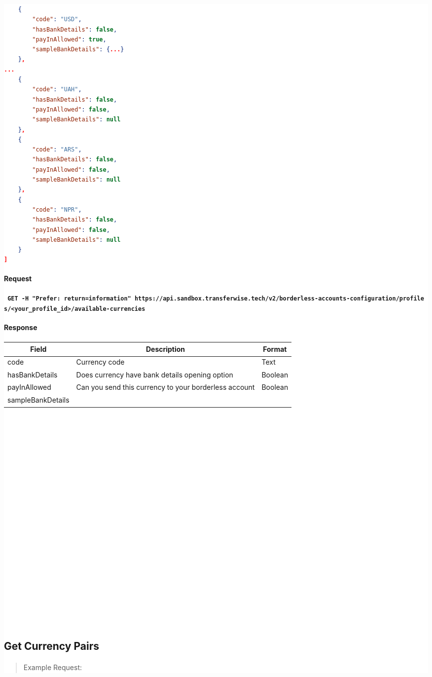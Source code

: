 ```json
    {
        "code": "USD",
        "hasBankDetails": false,
        "payInAllowed": true,
        "sampleBankDetails": {...}
    },
...
    {
        "code": "UAH",
        "hasBankDetails": false,
        "payInAllowed": false,
        "sampleBankDetails": null
    },
    {
        "code": "ARS",
        "hasBankDetails": false,
        "payInAllowed": false,
        "sampleBankDetails": null
    },
    {
        "code": "NPR",
        "hasBankDetails": false,
        "payInAllowed": false,
        "sampleBankDetails": null
    }
]
```

#### Request

**`
GET -H "Prefer: return=information" https://api.sandbox.transferwise.tech/v2/borderless-accounts-configuration/profiles/<your_profile_id>/available-currencies`**

#### Response

Field                             | Description             | Format
---------                         | -------                 | -----------
code                              | Currency code           | Text
hasBankDetails                    | Does currency have bank details opening option   | Boolean
payInAllowed                      | Can you send this currency to your borderless account  | Boolean
sampleBankDetails                 |      | 

<br/><br/><br/><br/><br/><br/><br/>
<br/><br/><br/><br/><br/><br/><br/>
<br/><br/><br/><br/><br/><br/><br/>

## Get Currency Pairs

> Example Request:
